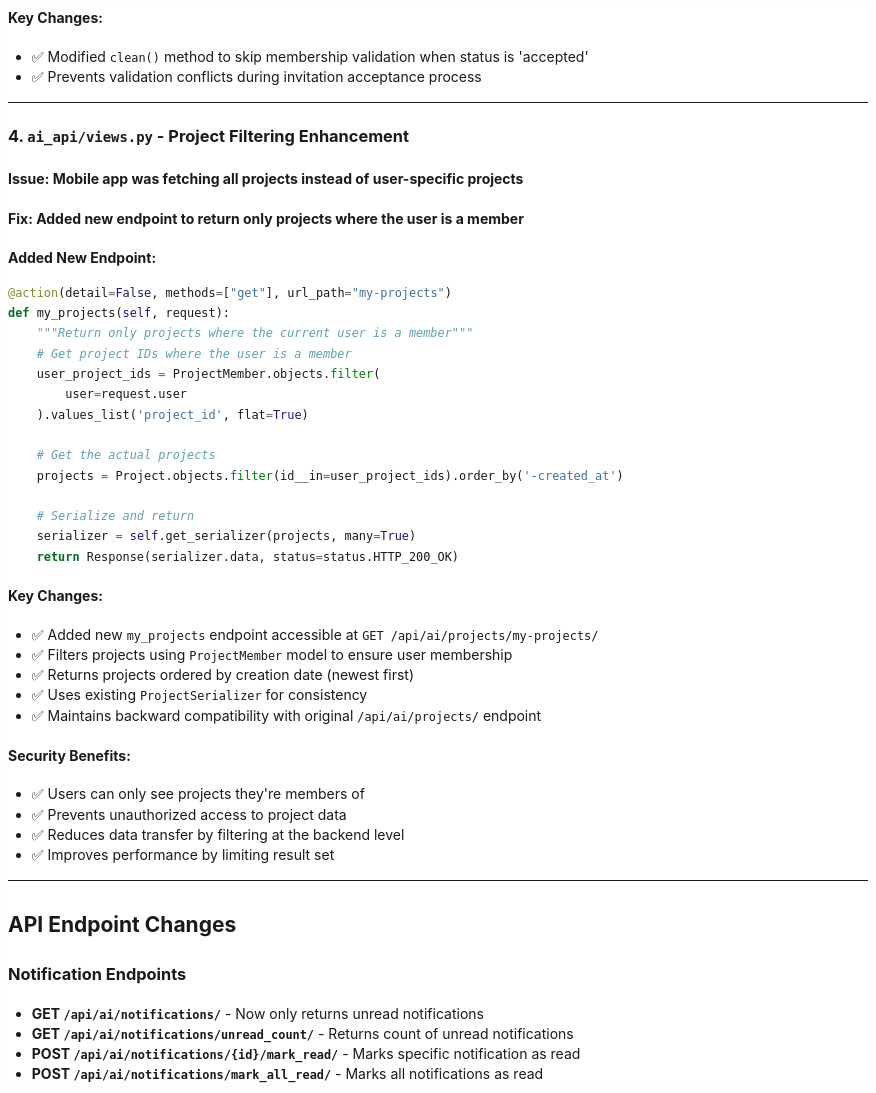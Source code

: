 #### **Key Changes:**
- ✅ Modified `clean()` method to skip membership validation when status is 'accepted'
- ✅ Prevents validation conflicts during invitation acceptance process

---

### 4. `ai_api/views.py` - Project Filtering Enhancement

#### **Issue**: Mobile app was fetching all projects instead of user-specific projects
#### **Fix**: Added new endpoint to return only projects where the user is a member

**Added New Endpoint:**
```python
@action(detail=False, methods=["get"], url_path="my-projects")
def my_projects(self, request):
    """Return only projects where the current user is a member"""
    # Get project IDs where the user is a member
    user_project_ids = ProjectMember.objects.filter(
        user=request.user
    ).values_list('project_id', flat=True)
    
    # Get the actual projects
    projects = Project.objects.filter(id__in=user_project_ids).order_by('-created_at')
    
    # Serialize and return
    serializer = self.get_serializer(projects, many=True)
    return Response(serializer.data, status=status.HTTP_200_OK)
```

#### **Key Changes:**
- ✅ Added new `my_projects` endpoint accessible at `GET /api/ai/projects/my-projects/`
- ✅ Filters projects using `ProjectMember` model to ensure user membership
- ✅ Returns projects ordered by creation date (newest first)
- ✅ Uses existing `ProjectSerializer` for consistency
- ✅ Maintains backward compatibility with original `/api/ai/projects/` endpoint

#### **Security Benefits:**
- ✅ Users can only see projects they're members of
- ✅ Prevents unauthorized access to project data
- ✅ Reduces data transfer by filtering at the backend level
- ✅ Improves performance by limiting result set

---

## API Endpoint Changes

### Notification Endpoints
- **GET `/api/ai/notifications/`** - Now only returns unread notifications
- **GET `/api/ai/notifications/unread_count/`** - Returns count of unread notifications
- **POST `/api/ai/notifications/{id}/mark_read/`** - Marks specific notification as read
- **POST `/api/ai/notifications/mark_all_read/`** - Marks all notifications as read
